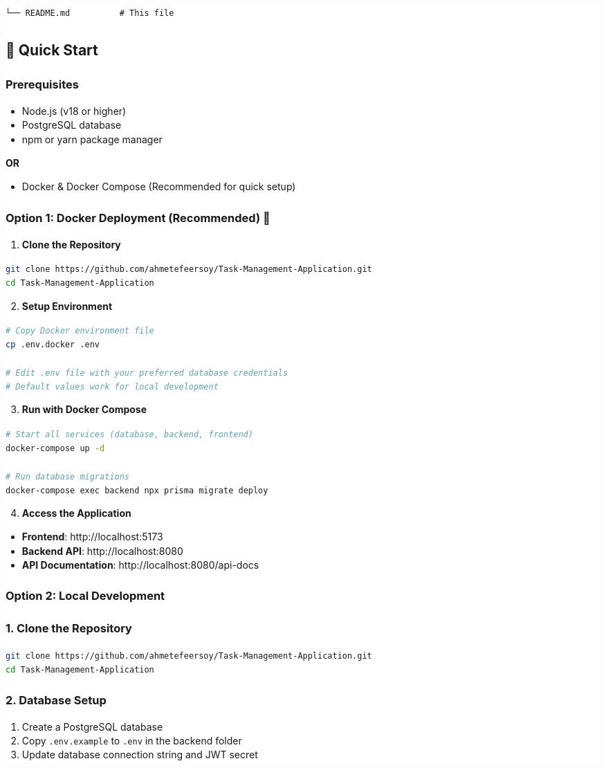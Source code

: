 ```
└── README.md          # This file
```

## 🚦 Quick Start

### Prerequisites
- Node.js (v18 or higher)
- PostgreSQL database
- npm or yarn package manager

**OR**

- Docker & Docker Compose (Recommended for quick setup)

### Option 1: Docker Deployment (Recommended) 🐳

1. **Clone the Repository**
```bash
git clone https://github.com/ahmetefeersoy/Task-Management-Application.git
cd Task-Management-Application
```

2. **Setup Environment**
```bash
# Copy Docker environment file
cp .env.docker .env

# Edit .env file with your preferred database credentials
# Default values work for local development
```

3. **Run with Docker Compose**
```bash
# Start all services (database, backend, frontend)
docker-compose up -d

# Run database migrations
docker-compose exec backend npx prisma migrate deploy
```

4. **Access the Application**
- **Frontend**: http://localhost:5173
- **Backend API**: http://localhost:8080
- **API Documentation**: http://localhost:8080/api-docs

### Option 2: Local Development

### 1. Clone the Repository
```bash
git clone https://github.com/ahmetefeersoy/Task-Management-Application.git
cd Task-Management-Application
```

### 2. Database Setup
1. Create a PostgreSQL database
2. Copy `.env.example` to `.env` in the backend folder
3. Update database connection string and JWT secret
